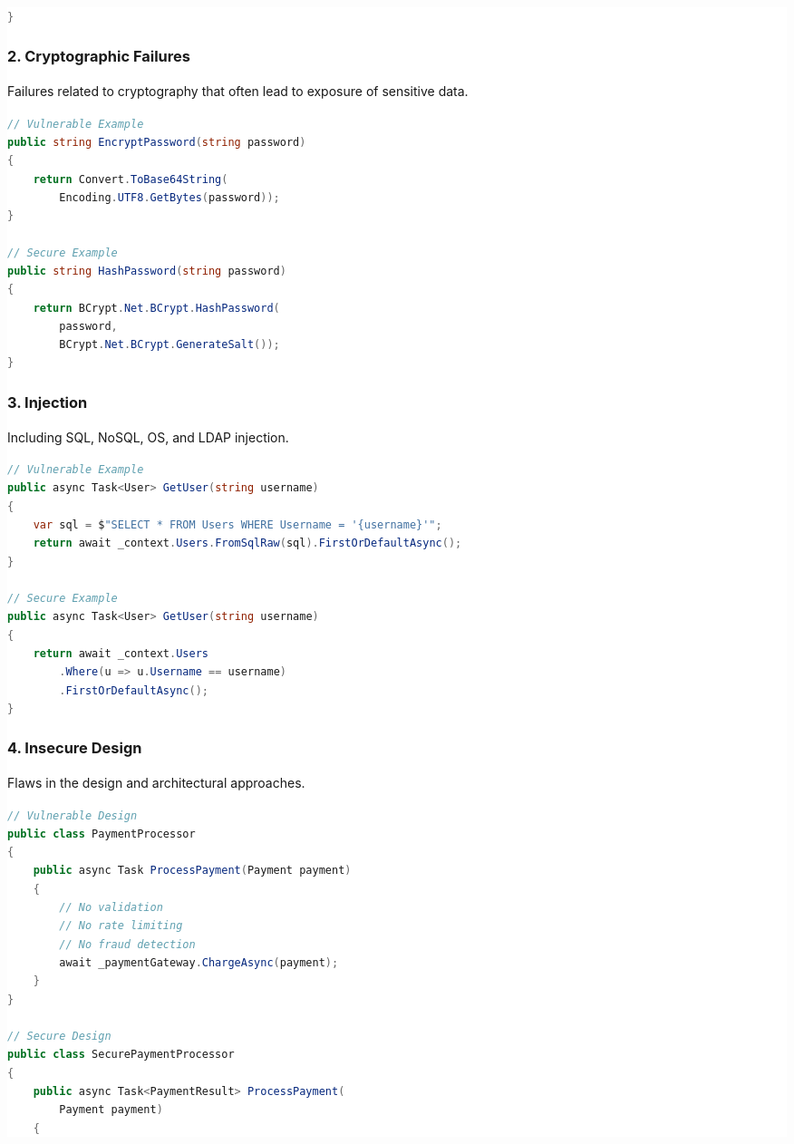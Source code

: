 ```csharp
}
```

### 2. Cryptographic Failures
Failures related to cryptography that often lead to exposure of sensitive data.

```csharp
// Vulnerable Example
public string EncryptPassword(string password)
{
    return Convert.ToBase64String(
        Encoding.UTF8.GetBytes(password));
}

// Secure Example
public string HashPassword(string password)
{
    return BCrypt.Net.BCrypt.HashPassword(
        password,
        BCrypt.Net.BCrypt.GenerateSalt());
}
```

### 3. Injection
Including SQL, NoSQL, OS, and LDAP injection.

```csharp
// Vulnerable Example
public async Task<User> GetUser(string username)
{
    var sql = $"SELECT * FROM Users WHERE Username = '{username}'";
    return await _context.Users.FromSqlRaw(sql).FirstOrDefaultAsync();
}

// Secure Example
public async Task<User> GetUser(string username)
{
    return await _context.Users
        .Where(u => u.Username == username)
        .FirstOrDefaultAsync();
}
```

### 4. Insecure Design
Flaws in the design and architectural approaches.

```csharp
// Vulnerable Design
public class PaymentProcessor
{
    public async Task ProcessPayment(Payment payment)
    {
        // No validation
        // No rate limiting
        // No fraud detection
        await _paymentGateway.ChargeAsync(payment);
    }
}

// Secure Design
public class SecurePaymentProcessor
{
    public async Task<PaymentResult> ProcessPayment(
        Payment payment)
    {
```
